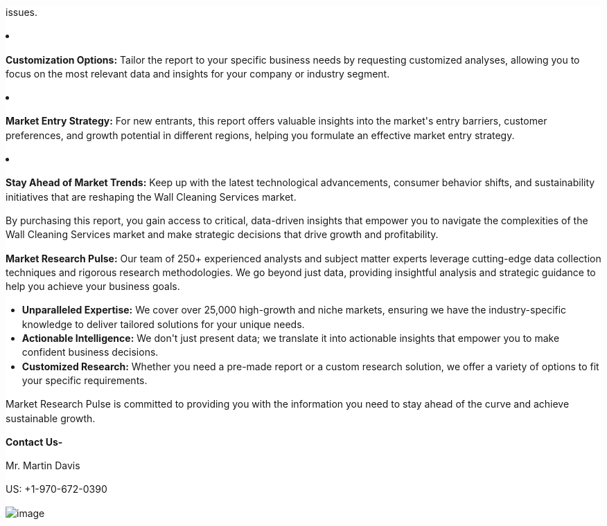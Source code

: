 issues.</p></li><li><p><strong>Customization Options:</strong> Tailor the report to your specific business needs by requesting customized analyses, allowing you to focus on the most relevant data and insights for your company or industry segment.</p></li><li><p><strong>Market Entry Strategy:</strong> For new entrants, this report offers valuable insights into the market's entry barriers, customer preferences, and growth potential in different regions, helping you formulate an effective market entry strategy.</p></li><li><p><strong>Stay Ahead of Market Trends:</strong> Keep up with the latest technological advancements, consumer behavior shifts, and sustainability initiatives that are reshaping the Wall Cleaning Services market.</p></li></ol><p>By purchasing this report, you gain access to critical, data-driven insights that empower you to navigate the complexities of the Wall Cleaning Services market and make strategic decisions that drive growth and profitability.</p><p><strong>Market Research Pulse:</strong>&nbsp;Our team of 250+ experienced analysts and subject matter experts leverage cutting-edge data collection techniques and rigorous research methodologies. We go beyond just data, providing insightful analysis and strategic guidance to help you achieve your business goals.</p><ul><li><strong>Unparalleled Expertise:</strong>&nbsp;We cover over 25,000 high-growth and niche markets, ensuring we have the industry-specific knowledge to deliver tailored solutions for your unique needs.</li><li><strong>Actionable Intelligence:</strong>&nbsp;We don't just present data; we translate it into actionable insights that empower you to make confident business decisions.</li><li><strong>Customized Research:</strong>&nbsp;Whether you need a pre-made report or a custom research solution, we offer a variety of options to fit your specific requirements.</li></ul><p>Market Research Pulse is committed to providing you with the information you need to stay ahead of the curve and achieve sustainable growth.</p><p><strong>Contact Us-</strong></p><p>Mr. Martin Davis</p><p>US: +1-970-672-0390</p>
![image](https://github.com/user-attachments/assets/39b47b99-5377-4136-ab34-20f57791edb0)
